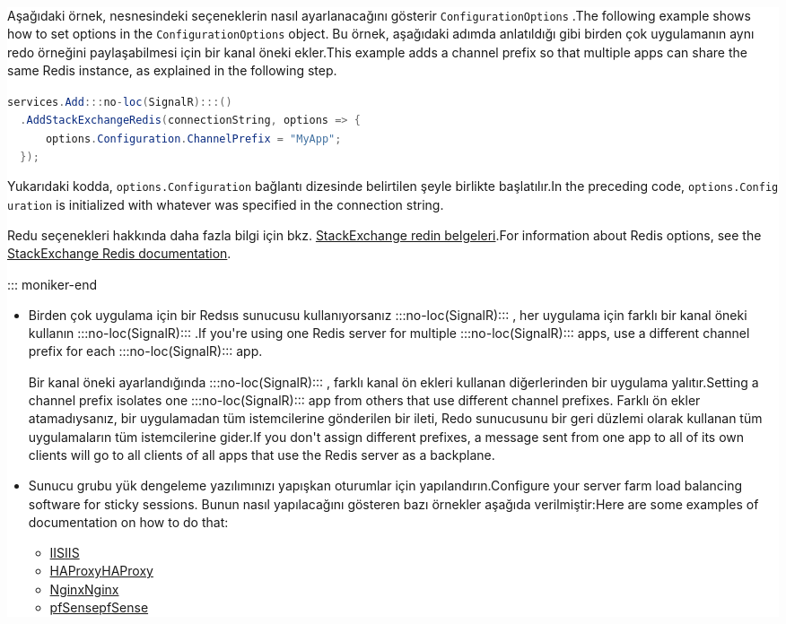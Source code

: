   <span data-ttu-id="bf038-143">Aşağıdaki örnek, nesnesindeki seçeneklerin nasıl ayarlanacağını gösterir `ConfigurationOptions` .</span><span class="sxs-lookup"><span data-stu-id="bf038-143">The following example shows how to set options in the `ConfigurationOptions` object.</span></span> <span data-ttu-id="bf038-144">Bu örnek, aşağıdaki adımda anlatıldığı gibi birden çok uygulamanın aynı redo örneğini paylaşabilmesi için bir kanal öneki ekler.</span><span class="sxs-lookup"><span data-stu-id="bf038-144">This example adds a channel prefix so that multiple apps can share the same Redis instance, as explained in the following step.</span></span>

  ```csharp
  services.Add:::no-loc(SignalR):::()
    .AddStackExchangeRedis(connectionString, options => {
        options.Configuration.ChannelPrefix = "MyApp";
    });
  ```

  <span data-ttu-id="bf038-145">Yukarıdaki kodda, `options.Configuration` bağlantı dizesinde belirtilen şeyle birlikte başlatılır.</span><span class="sxs-lookup"><span data-stu-id="bf038-145">In the preceding code, `options.Configuration` is initialized with whatever was specified in the connection string.</span></span>

  <span data-ttu-id="bf038-146">Redu seçenekleri hakkında daha fazla bilgi için bkz. [StackExchange redin belgeleri](https://stackexchange.github.io/StackExchange.Redis/Configuration.html).</span><span class="sxs-lookup"><span data-stu-id="bf038-146">For information about Redis options, see the [StackExchange Redis documentation](https://stackexchange.github.io/StackExchange.Redis/Configuration.html).</span></span>

::: moniker-end

* <span data-ttu-id="bf038-147">Birden çok uygulama için bir Redsıs sunucusu kullanıyorsanız :::no-loc(SignalR)::: , her uygulama için farklı bir kanal öneki kullanın :::no-loc(SignalR)::: .</span><span class="sxs-lookup"><span data-stu-id="bf038-147">If you're using one Redis server for multiple :::no-loc(SignalR)::: apps, use a different channel prefix for each :::no-loc(SignalR)::: app.</span></span>

  <span data-ttu-id="bf038-148">Bir kanal öneki ayarlandığında :::no-loc(SignalR)::: , farklı kanal ön ekleri kullanan diğerlerinden bir uygulama yalıtır.</span><span class="sxs-lookup"><span data-stu-id="bf038-148">Setting a channel prefix isolates one :::no-loc(SignalR)::: app from others that use different channel prefixes.</span></span> <span data-ttu-id="bf038-149">Farklı ön ekler atamadıysanız, bir uygulamadan tüm istemcilerine gönderilen bir ileti, Redo sunucusunu bir geri düzlemi olarak kullanan tüm uygulamaların tüm istemcilerine gider.</span><span class="sxs-lookup"><span data-stu-id="bf038-149">If you don't assign different prefixes, a message sent from one app to all of its own clients will go to all clients of all apps that use the Redis server as a backplane.</span></span>

* <span data-ttu-id="bf038-150">Sunucu grubu yük dengeleme yazılımınızı yapışkan oturumlar için yapılandırın.</span><span class="sxs-lookup"><span data-stu-id="bf038-150">Configure your server farm load balancing software for sticky sessions.</span></span> <span data-ttu-id="bf038-151">Bunun nasıl yapılacağını gösteren bazı örnekler aşağıda verilmiştir:</span><span class="sxs-lookup"><span data-stu-id="bf038-151">Here are some examples of documentation on how to do that:</span></span>

  * [<span data-ttu-id="bf038-152">IIS</span><span class="sxs-lookup"><span data-stu-id="bf038-152">IIS</span></span>](/iis/extensions/configuring-application-request-routing-arr/http-load-balancing-using-application-request-routing)
  * [<span data-ttu-id="bf038-153">HAProxy</span><span class="sxs-lookup"><span data-stu-id="bf038-153">HAProxy</span></span>](https://www.haproxy.com/blog/load-balancing-affinity-persistence-sticky-sessions-what-you-need-to-know/)
  * [<span data-ttu-id="bf038-154">Nginx</span><span class="sxs-lookup"><span data-stu-id="bf038-154">Nginx</span></span>](https://docs.nginx.com/nginx/admin-guide/load-balancer/http-load-balancer/#sticky)
  * [<span data-ttu-id="bf038-155">pfSense</span><span class="sxs-lookup"><span data-stu-id="bf038-155">pfSense</span></span>](https://www.netgate.com/docs/pfsense/loadbalancing/inbound-load-balancing.html#sticky-connections)
